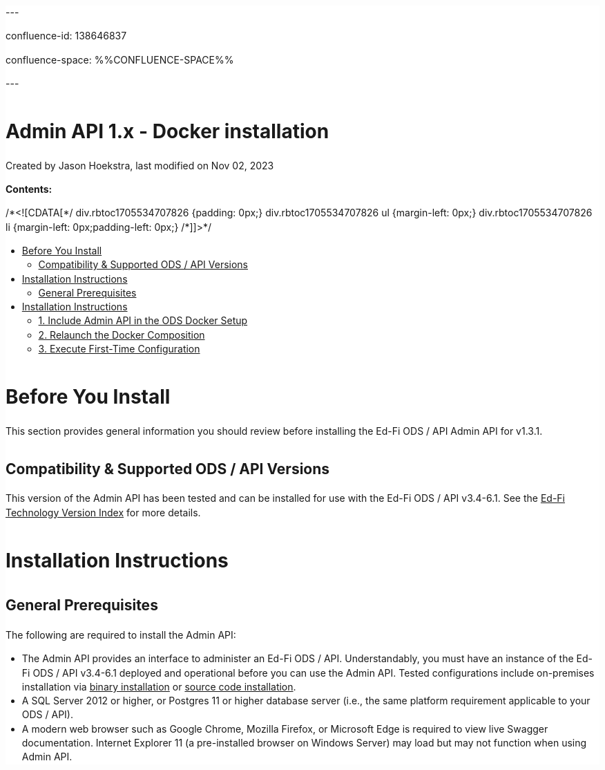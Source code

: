 \---

confluence-id: 138646837

confluence-space: %%CONFLUENCE-SPACE%%

\---

Admin API 1.x - Docker installation
===================================

Created by Jason Hoekstra, last modified on Nov 02, 2023

**Contents:**

/\*<!\[CDATA\[\*/ div.rbtoc1705534707826 {padding: 0px;} div.rbtoc1705534707826 ul {margin-left: 0px;} div.rbtoc1705534707826 li {margin-left: 0px;padding-left: 0px;} /\*\]\]>\*/

*   [Before You Install](#AdminAPI1.xDockerinstallation-BeforeYouInstall)
    *   [Compatibility & Supported ODS / API Versions](#AdminAPI1.xDockerinstallation-Compatibility&SupportedODS/APIVersions)
*   [Installation Instructions](#AdminAPI1.xDockerinstallation-InstallationInstructions)
    *   [General Prerequisites](#AdminAPI1.xDockerinstallation-GeneralPrerequisites)
*   [Installation Instructions](#AdminAPI1.xDockerinstallation-InstallationInstructions.1)
    *   [1\. Include Admin API in the ODS Docker Setup](#AdminAPI1.xDockerinstallation-1.IncludeAdminAPIintheODSDockerSetup)
    *   [2\. Relaunch the Docker Composition](#AdminAPI1.xDockerinstallation-2.RelaunchtheDockerComposition)
    *   [3\. Execute First-Time Configuration](#AdminAPI1.xDockerinstallation-3.ExecuteFirst-TimeConfiguration)

Before You Install
==================

This section provides general information you should review before installing the Ed-Fi ODS / API Admin API for v1.3.1.

Compatibility & Supported ODS / API Versions
--------------------------------------------

This version of the Admin API has been tested and can be installed for use with the Ed-Fi ODS / API v3.4-6.1. See the [Ed-Fi Technology Version Index](https://techdocs.ed-fi.org/display/ETKB/Ed-Fi+Technology+Version+Index) for more details.

Installation Instructions
=========================

General Prerequisites
---------------------

The following are required to install the Admin API:

*   The Admin API provides an interface to administer an Ed-Fi ODS / API. Understandably, you must have an instance of the Ed-Fi ODS / API v3.4-6.1 deployed and operational before you can use the Admin API. Tested configurations include on-premises installation via [binary installation](https://techdocs.ed-fi.org/display/ODSAPIS3V520/Getting+Started+-+Binary+Installation) or [source code installation](https://techdocs.ed-fi.org/display/ODSAPIS3V520/Getting+Started+-+Source+Code+Installation). 
*   A SQL Server 2012 or higher, or Postgres 11 or higher database server (i.e., the same platform requirement applicable to your ODS / API).
*   A modern web browser such as Google Chrome, Mozilla Firefox, or Microsoft Edge is required to view live Swagger documentation. Internet Explorer 11 (a pre-installed browser on Windows Server) may load but may not function when using Admin API.
